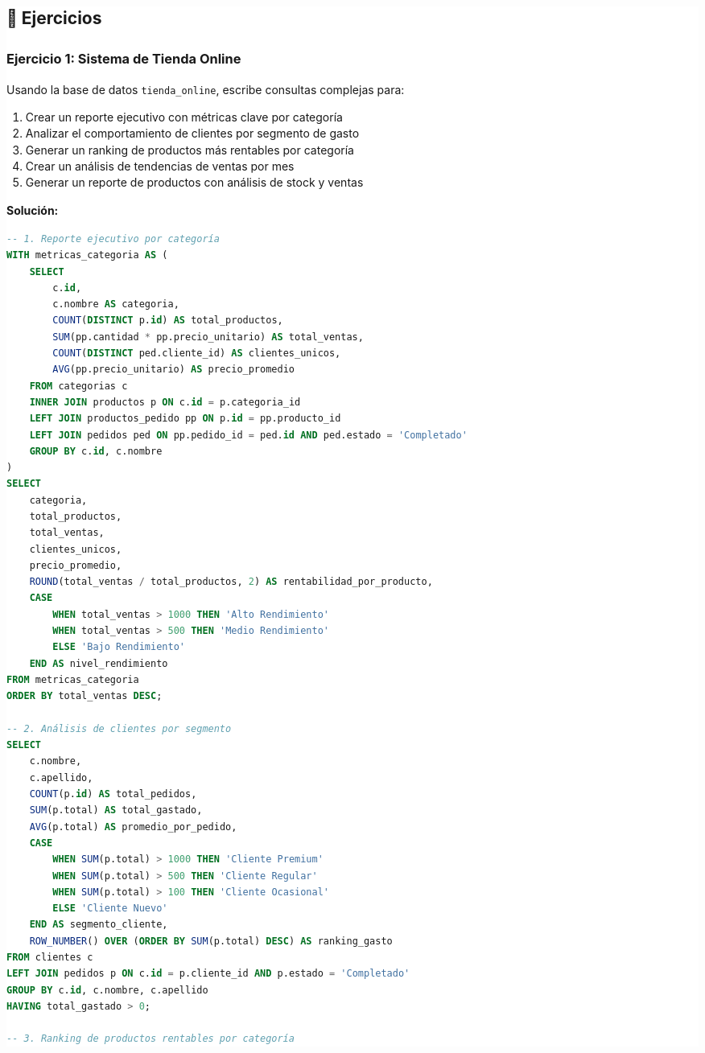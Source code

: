 ## 🎯 Ejercicios

### Ejercicio 1: Sistema de Tienda Online
Usando la base de datos `tienda_online`, escribe consultas complejas para:

1. Crear un reporte ejecutivo con métricas clave por categoría
2. Analizar el comportamiento de clientes por segmento de gasto
3. Generar un ranking de productos más rentables por categoría
4. Crear un análisis de tendencias de ventas por mes
5. Generar un reporte de productos con análisis de stock y ventas

**Solución:**
```sql
-- 1. Reporte ejecutivo por categoría
WITH metricas_categoria AS (
    SELECT 
        c.id,
        c.nombre AS categoria,
        COUNT(DISTINCT p.id) AS total_productos,
        SUM(pp.cantidad * pp.precio_unitario) AS total_ventas,
        COUNT(DISTINCT ped.cliente_id) AS clientes_unicos,
        AVG(pp.precio_unitario) AS precio_promedio
    FROM categorias c
    INNER JOIN productos p ON c.id = p.categoria_id
    LEFT JOIN productos_pedido pp ON p.id = pp.producto_id
    LEFT JOIN pedidos ped ON pp.pedido_id = ped.id AND ped.estado = 'Completado'
    GROUP BY c.id, c.nombre
)
SELECT 
    categoria,
    total_productos,
    total_ventas,
    clientes_unicos,
    precio_promedio,
    ROUND(total_ventas / total_productos, 2) AS rentabilidad_por_producto,
    CASE 
        WHEN total_ventas > 1000 THEN 'Alto Rendimiento'
        WHEN total_ventas > 500 THEN 'Medio Rendimiento'
        ELSE 'Bajo Rendimiento'
    END AS nivel_rendimiento
FROM metricas_categoria
ORDER BY total_ventas DESC;

-- 2. Análisis de clientes por segmento
SELECT 
    c.nombre,
    c.apellido,
    COUNT(p.id) AS total_pedidos,
    SUM(p.total) AS total_gastado,
    AVG(p.total) AS promedio_por_pedido,
    CASE 
        WHEN SUM(p.total) > 1000 THEN 'Cliente Premium'
        WHEN SUM(p.total) > 500 THEN 'Cliente Regular'
        WHEN SUM(p.total) > 100 THEN 'Cliente Ocasional'
        ELSE 'Cliente Nuevo'
    END AS segmento_cliente,
    ROW_NUMBER() OVER (ORDER BY SUM(p.total) DESC) AS ranking_gasto
FROM clientes c
LEFT JOIN pedidos p ON c.id = p.cliente_id AND p.estado = 'Completado'
GROUP BY c.id, c.nombre, c.apellido
HAVING total_gastado > 0;

-- 3. Ranking de productos rentables por categoría
```